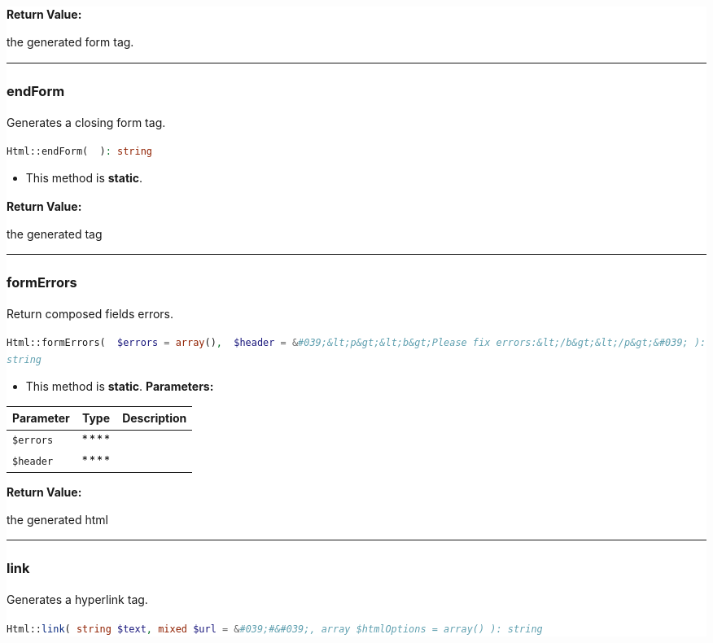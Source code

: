 
**Return Value:**

the generated form tag.



---

### endForm

Generates a closing form tag.

```php
Html::endForm(  ): string
```



* This method is **static**.

**Return Value:**

the generated tag



---

### formErrors

Return composed fields errors.

```php
Html::formErrors(  $errors = array(),  $header = &#039;&lt;p&gt;&lt;b&gt;Please fix errors:&lt;/b&gt;&lt;/p&gt;&#039; ): string
```



* This method is **static**.
**Parameters:**

| Parameter | Type | Description |
|-----------|------|-------------|
| `$errors` | **** |  |
| `$header` | **** |  |


**Return Value:**

the generated html



---

### link

Generates a hyperlink tag.

```php
Html::link( string $text, mixed $url = &#039;#&#039;, array $htmlOptions = array() ): string
```
